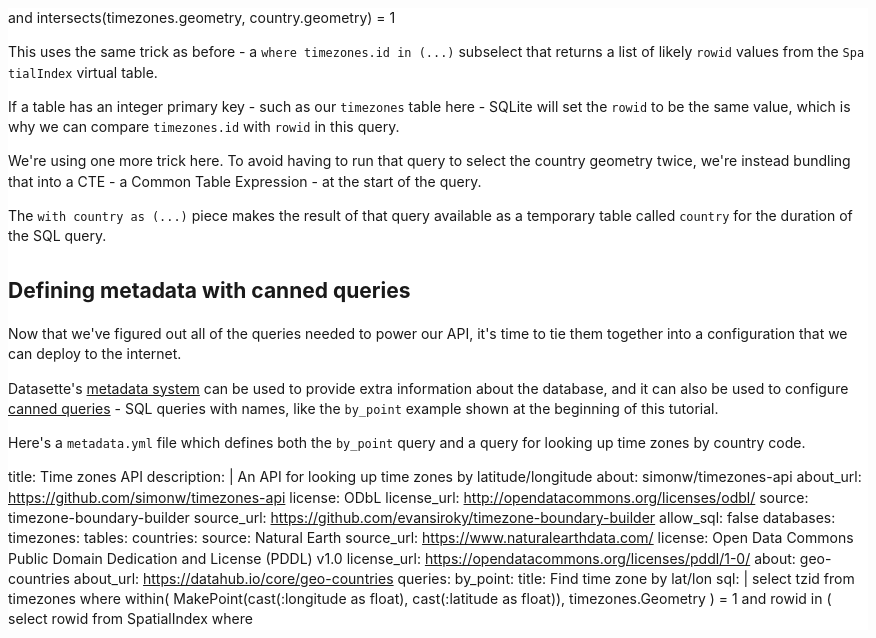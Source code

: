   and intersects(timezones.geometry, country.geometry) = 1

This uses the same trick as before - a `where timezones.id in (...)` subselect that returns a list of likely `rowid` values from the `SpatialIndex` virtual table.

If a table has an integer primary key - such as our `timezones` table here - SQLite will set the `rowid` to be the same value, which is why we can compare `timezones.id` with `rowid` in this query.

We're using one more trick here. To avoid having to run that query to select the country geometry twice, we're instead bundling that into a CTE - a Common Table Expression - at the start of the query.

The `with country as (...)` piece makes the result of that query available as a temporary table called `country` for the duration of the SQL query.

Defining metadata with canned queries
-------------------------------------

Now that we've figured out all of the queries needed to power our API, it's time to tie them together into a configuration that we can deploy to the internet.

Datasette's [metadata system](https://docs.datasette.io/en/stable/metadata.html) can be used to provide extra information about the database, and it can also be used to configure [canned queries](https://docs.datasette.io/en/stable/sql_queries.html#canned-queries) - SQL queries with names, like the `by_point` example shown at the beginning of this tutorial.

Here's a `metadata.yml` file which defines both the `by_point` query and a query for looking up time zones by country code.

title: Time zones API
description: |
 An API for looking up time zones by latitude/longitude
about: simonw/timezones-api
about_url: https://github.com/simonw/timezones-api
license: ODbL
license_url: http://opendatacommons.org/licenses/odbl/
source: timezone-boundary-builder
source_url: https://github.com/evansiroky/timezone-boundary-builder
allow_sql: false
databases:
  timezones:
    tables:
      countries:
        source: Natural Earth
        source_url: https://www.naturalearthdata.com/
        license: Open Data Commons Public Domain Dedication and License (PDDL) v1.0
        license_url: https://opendatacommons.org/licenses/pddl/1-0/
        about: geo-countries
        about_url: https://datahub.io/core/geo-countries
    queries:
      by_point:
        title: Find time zone by lat/lon
        sql: |
 select tzid
 from
 timezones
 where
 within(
 MakePoint(cast(:longitude as float), cast(:latitude as float)),
 timezones.Geometry
 ) = 1
 and rowid in (
 select
 rowid
 from
 SpatialIndex
 where